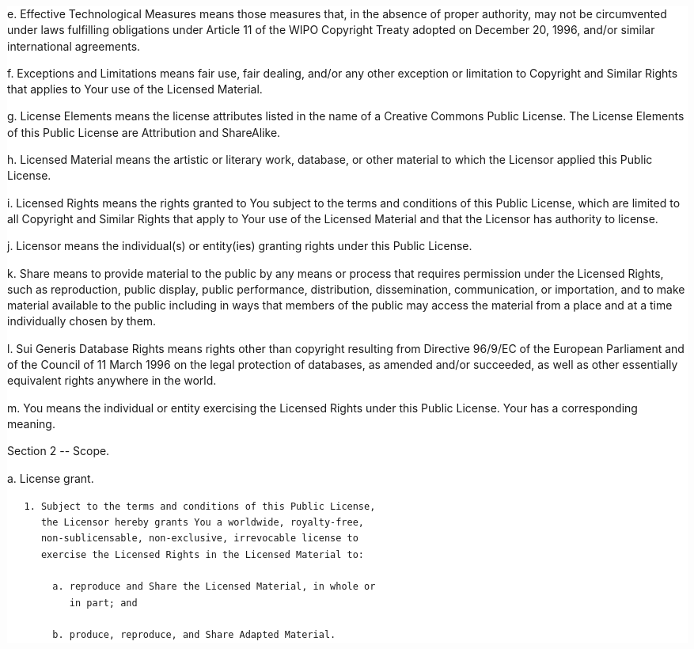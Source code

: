   e. Effective Technological Measures means those measures that, in the
     absence of proper authority, may not be circumvented under laws
     fulfilling obligations under Article 11 of the WIPO Copyright
     Treaty adopted on December 20, 1996, and/or similar international
     agreements.

  f. Exceptions and Limitations means fair use, fair dealing, and/or
     any other exception or limitation to Copyright and Similar Rights
     that applies to Your use of the Licensed Material.

  g. License Elements means the license attributes listed in the name
     of a Creative Commons Public License. The License Elements of this
     Public License are Attribution and ShareAlike.

  h. Licensed Material means the artistic or literary work, database,
     or other material to which the Licensor applied this Public
     License.

  i. Licensed Rights means the rights granted to You subject to the
     terms and conditions of this Public License, which are limited to
     all Copyright and Similar Rights that apply to Your use of the
     Licensed Material and that the Licensor has authority to license.

  j. Licensor means the individual(s) or entity(ies) granting rights
     under this Public License.

  k. Share means to provide material to the public by any means or
     process that requires permission under the Licensed Rights, such
     as reproduction, public display, public performance, distribution,
     dissemination, communication, or importation, and to make material
     available to the public including in ways that members of the
     public may access the material from a place and at a time
     individually chosen by them.

  l. Sui Generis Database Rights means rights other than copyright
     resulting from Directive 96/9/EC of the European Parliament and of
     the Council of 11 March 1996 on the legal protection of databases,
     as amended and/or succeeded, as well as other essentially
     equivalent rights anywhere in the world.

  m. You means the individual or entity exercising the Licensed Rights
     under this Public License. Your has a corresponding meaning.


Section 2 -- Scope.

  a. License grant.

       1. Subject to the terms and conditions of this Public License,
          the Licensor hereby grants You a worldwide, royalty-free,
          non-sublicensable, non-exclusive, irrevocable license to
          exercise the Licensed Rights in the Licensed Material to:
    
            a. reproduce and Share the Licensed Material, in whole or
               in part; and
    
            b. produce, reproduce, and Share Adapted Material.
    